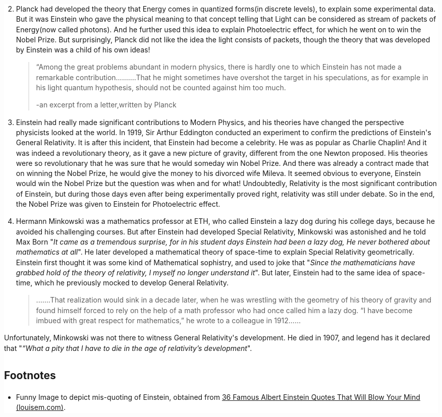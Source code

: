    

2. Planck had developed the theory that Energy comes in quantized forms(in discrete levels), to explain some experimental data. But it was Einstein who gave the physical meaning to that concept telling that Light can be considered as stream of packets of Energy(now called photons). And he further used this idea to explain Photoelectric effect, for which he went on to win the Nobel Prize. But surprisingly,  Planck did not like the idea the light consists of packets, though the theory that was developed by Einstein was a child of his own ideas!

   > “Among the great problems abundant in modern physics, there is hardly one to which Einstein has not made a remarkable contribution..........That he might sometimes have overshot the target in his speculations, as for example in his light quantum hypothesis, should not be counted against him too much.
   >
   > -an excerpt from a letter,written by Planck

3. Einstein had really made significant contributions to Modern Physics, and his theories have changed the perspective physicists looked at the world. In 1919, Sir Arthur Eddington conducted an experiment to confirm the predictions of Einstein's General Relativity. It is after this incident, that Einstein had become a celebrity. He was as popular as Charlie Chaplin! And it was indeed a revolutionary theory, as it gave a new picture of gravity, different from the one Newton proposed. His theories were so revolutionary that he was sure that he would someday win Nobel Prize. And there was already a contract made that on winning the Nobel Prize, he would give the money to his divorced wife   Mileva. It seemed obvious to everyone, Einstein would win the Nobel Prize but the question was when and for what! Undoubtedly, Relativity is the most significant contribution of Einstein, but during those days even after being experimentally proved right, relativity was still under debate. So in the end, the Nobel Prize was given to Einstein for Photoelectric effect. 

4. Hermann Minkowski was a mathematics professor at ETH, who called Einstein a lazy dog during his college days, because he avoided his challenging courses. But after Einstein had developed Special Relativity, Minkowski was astonished and he told Max Born "*It came as a tremendous surprise, for in his student days Einstein had been a lazy dog, He never bothered about mathematics at all*". He later developed a mathematical theory of space-time to explain Special Relativity geometrically. Einstein first thought it was some kind of Mathematical sophistry, and used to joke that "*Since the mathematicians have grabbed hold of the theory of relativity, I myself no longer understand it*".   But later, Einstein had to the same idea of space-time, which he previously mocked to develop General Relativity. 

   > .......That realization would sink in a decade later, when he was wrestling with the geometry of his theory of gravity and found himself forced to rely on the help of a math professor who had once called him a lazy dog. “I have become imbued with great respect for mathematics,” he wrote to a colleague in 1912......

Unfortunately, Minkowski was not there to witness General Relativity's development. He died in 1907, and legend has it declared that "*“What a pity that I have to die in the age of relativity’s development*".

## Footnotes

- Funny Image to depict mis-quoting of Einstein, obtained from  [36 Famous Albert Einstein Quotes That Will Blow Your Mind (louisem.com)](https://louisem.com/64476/famous-einstein-quotes). 

  
